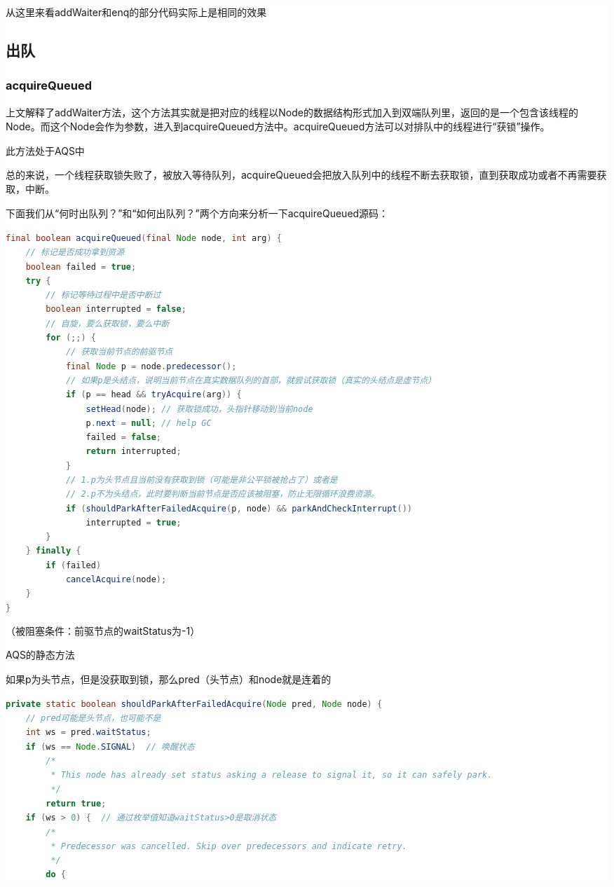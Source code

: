 从这里来看addWaiter和enq的部分代码实际上是相同的效果





## 出队

### acquireQueued

上文解释了addWaiter方法，这个方法其实就是把对应的线程以Node的数据结构形式加入到双端队列里，返回的是一个包含该线程的Node。而这个Node会作为参数，进入到acquireQueued方法中。acquireQueued方法可以对排队中的线程进行“获锁”操作。

此方法处于AQS中

总的来说，一个线程获取锁失败了，被放入等待队列，acquireQueued会把放入队列中的线程不断去获取锁，直到获取成功或者不再需要获取，中断。

下面我们从“何时出队列？”和“如何出队列？”两个方向来分析一下acquireQueued源码：

```java
final boolean acquireQueued(final Node node, int arg) {
    // 标记是否成功拿到资源
    boolean failed = true;
    try {
        // 标记等待过程中是否中断过
        boolean interrupted = false;
        // 自旋，要么获取锁，要么中断
        for (;;) {
            // 获取当前节点的前驱节点
            final Node p = node.predecessor();
            // 如果p是头结点，说明当前节点在真实数据队列的首部，就尝试获取锁（真实的头结点是虚节点）
            if (p == head && tryAcquire(arg)) { 
                setHead(node); // 获取锁成功，头指针移动到当前node
                p.next = null; // help GC
                failed = false;
                return interrupted;
            }
            // 1.p为头节点且当前没有获取到锁（可能是非公平锁被抢占了）或者是
            // 2.p不为头结点，此时要判断当前节点是否应该被阻塞，防止无限循环浪费资源。
            if (shouldParkAfterFailedAcquire(p, node) && parkAndCheckInterrupt())
                interrupted = true;
        }
    } finally {
        if (failed)
            cancelAcquire(node);
    }
}
```

（被阻塞条件：前驱节点的waitStatus为-1）

AQS的静态方法

如果p为头节点，但是没获取到锁，那么pred（头节点）和node就是连着的

```java
private static boolean shouldParkAfterFailedAcquire(Node pred, Node node) {
    // pred可能是头节点，也可能不是
    int ws = pred.waitStatus; 
    if (ws == Node.SIGNAL)  // 唤醒状态
        /*
         * This node has already set status asking a release to signal it, so it can safely park.
         */
        return true;
    if (ws > 0) {  // 通过枚举值知道waitStatus>0是取消状态
        /*
         * Predecessor was cancelled. Skip over predecessors and indicate retry.
         */
        do {
```